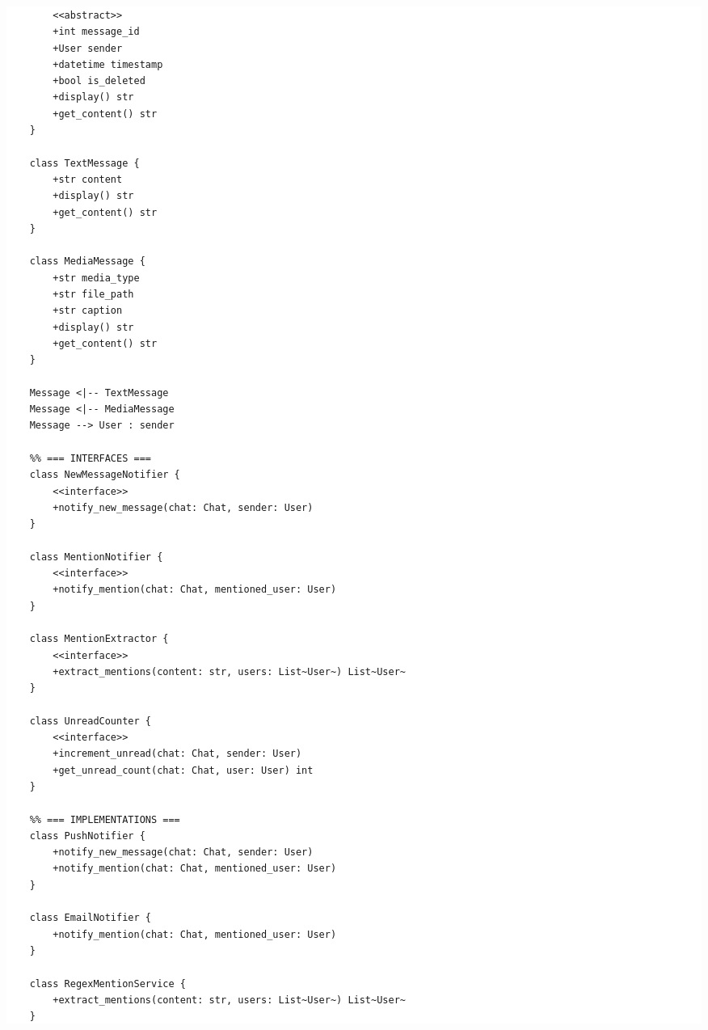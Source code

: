 ```mermaid
        <<abstract>>
        +int message_id
        +User sender
        +datetime timestamp
        +bool is_deleted
        +display() str
        +get_content() str
    }

    class TextMessage {
        +str content
        +display() str
        +get_content() str
    }

    class MediaMessage {
        +str media_type
        +str file_path
        +str caption
        +display() str
        +get_content() str
    }

    Message <|-- TextMessage
    Message <|-- MediaMessage
    Message --> User : sender

    %% === INTERFACES ===
    class NewMessageNotifier {
        <<interface>>
        +notify_new_message(chat: Chat, sender: User)
    }

    class MentionNotifier {
        <<interface>>
        +notify_mention(chat: Chat, mentioned_user: User)
    }

    class MentionExtractor {
        <<interface>>
        +extract_mentions(content: str, users: List~User~) List~User~
    }

    class UnreadCounter {
        <<interface>>
        +increment_unread(chat: Chat, sender: User)
        +get_unread_count(chat: Chat, user: User) int
    }

    %% === IMPLEMENTATIONS ===
    class PushNotifier {
        +notify_new_message(chat: Chat, sender: User)
        +notify_mention(chat: Chat, mentioned_user: User)
    }

    class EmailNotifier {
        +notify_mention(chat: Chat, mentioned_user: User)
    }

    class RegexMentionService {
        +extract_mentions(content: str, users: List~User~) List~User~
    }

```